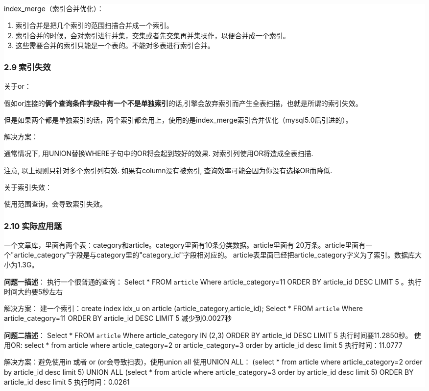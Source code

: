 

index_merge（索引合并优化）：

1. 索引合并是把几个索引的范围扫描合并成一个索引。
2. 索引合并的时候，会对索引进行并集，交集或者先交集再并集操作，以便合并成一个索引。  
3. 这些需要合并的索引只能是一个表的。不能对多表进行索引合并。 



### 2.9 索引失效

关于or：

假如or连接的**俩个查询条件字段中有一个不是单独索引**的话,引擎会放弃索引而产生全表扫描，也就是所谓的索引失效。

但是如果两个都是单独索引的话，两个索引都会用上，使用的是index_merge索引合并优化（mysql5.0后引进的）。



解决方案：

通常情况下, 用UNION替换WHERE子句中的OR将会起到较好的效果. 对索引列使用OR将造成全表扫描. 

注意, 以上规则只针对多个索引列有效. 如果有column没有被索引, 查询效率可能会因为你没有选择OR而降低. 



关于索引失效：

使用范围查询，会导致索引失效。





### 2.10 实际应用题

一个文章库，里面有两个表：category和article。category里面有10条分类数据。article里面有  20万条。article里面有一个"article_category"字段是与category里的"category_id"字段相对应的。  article表里面已经把article_category字义为了索引。数据库大小为1.3G。

**问题一描述**：
执行一个很普通的查询： Select * FROM `article` Where article_category=11 ORDER BY article_id DESC LIMIT 5 。执行时间大约要5秒左右

解决方案：
建一个索引：create index idx_u on article (article_category,article_id);
Select * FROM `article` Where article_category=11 ORDER BY article_id DESC LIMIT 5 减少到0.0027秒



**问题二描述**：
Select * FROM `article` Where article_category IN (2,3) ORDER BY article_id DESC LIMIT 5 执行时间要11.2850秒。
使用OR:
select * from article
where article_category=2
or article_category=3
order by article_id desc
limit 5
执行时间：11.0777

解决方案：避免使用in 或者 or (or会导致扫表)，使用union all
使用UNION ALL：
(select * from article where article_category=2 order by article_id desc limit 5)
UNION ALL (select * from article where article_category=3 order by article_id desc limit 5)
ORDER BY article_id desc
limit 5
执行时间：0.0261
